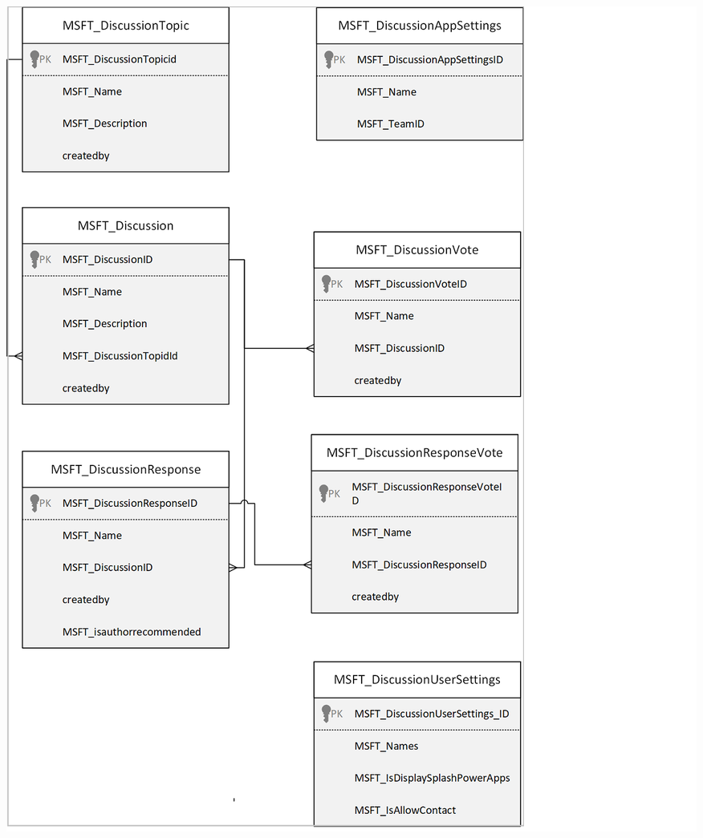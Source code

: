 ![Perspectives sample app data model](media/perspectives-architecture/data-model.png "Perspectives sample app data model")
